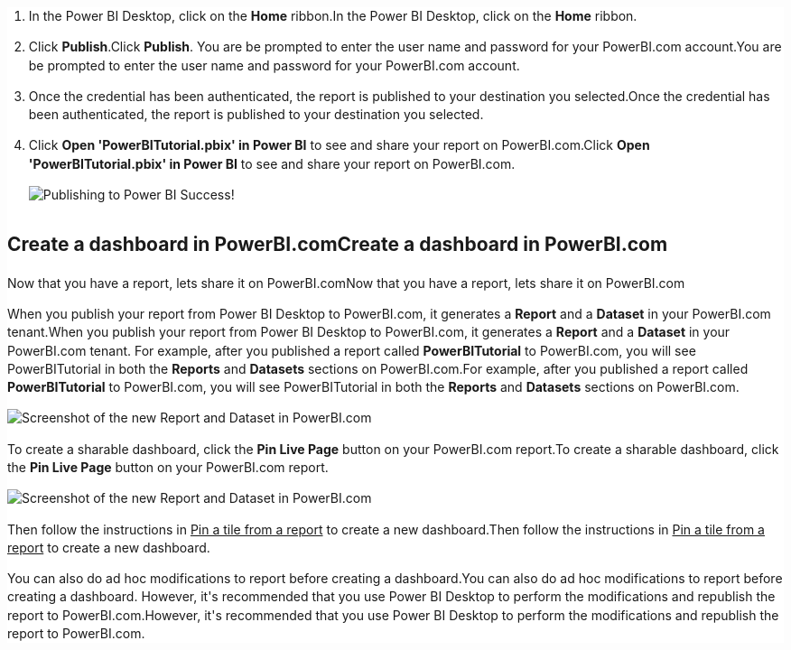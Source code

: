 1. <span data-ttu-id="ded16-243">In the Power BI Desktop, click on the **Home** ribbon.</span><span class="sxs-lookup"><span data-stu-id="ded16-243">In the Power BI Desktop, click on the **Home** ribbon.</span></span>
2. <span data-ttu-id="ded16-244">Click **Publish**.</span><span class="sxs-lookup"><span data-stu-id="ded16-244">Click **Publish**.</span></span>  <span data-ttu-id="ded16-245">You are be prompted to enter the user name and password for your PowerBI.com account.</span><span class="sxs-lookup"><span data-stu-id="ded16-245">You are be prompted to enter the user name and password for your PowerBI.com account.</span></span>
3. <span data-ttu-id="ded16-246">Once the credential has been authenticated, the report is published to your destination you selected.</span><span class="sxs-lookup"><span data-stu-id="ded16-246">Once the credential has been authenticated, the report is published to your destination you selected.</span></span>
4. <span data-ttu-id="ded16-247">Click **Open 'PowerBITutorial.pbix' in Power BI** to see and share your report on PowerBI.com.</span><span class="sxs-lookup"><span data-stu-id="ded16-247">Click **Open 'PowerBITutorial.pbix' in Power BI** to see and share your report on PowerBI.com.</span></span>
   
    ![Publishing to Power BI Success!](./media/powerbi-visualize/power_bi_connector_open_in_powerbi.png)

## <a name="create-a-dashboard-in-powerbicom"></a><span data-ttu-id="ded16-250">Create a dashboard in PowerBI.com</span><span class="sxs-lookup"><span data-stu-id="ded16-250">Create a dashboard in PowerBI.com</span></span>
<span data-ttu-id="ded16-251">Now that you have a report, lets share it on PowerBI.com</span><span class="sxs-lookup"><span data-stu-id="ded16-251">Now that you have a report, lets share it on PowerBI.com</span></span>

<span data-ttu-id="ded16-252">When you publish your report from Power BI Desktop to PowerBI.com, it generates a **Report** and a **Dataset** in your PowerBI.com tenant.</span><span class="sxs-lookup"><span data-stu-id="ded16-252">When you publish your report from Power BI Desktop to PowerBI.com, it generates a **Report** and a **Dataset** in your PowerBI.com tenant.</span></span> <span data-ttu-id="ded16-253">For example, after you published a report called **PowerBITutorial** to PowerBI.com, you will see PowerBITutorial in both the **Reports** and **Datasets** sections on PowerBI.com.</span><span class="sxs-lookup"><span data-stu-id="ded16-253">For example, after you published a report called **PowerBITutorial** to PowerBI.com, you will see PowerBITutorial in both the **Reports** and **Datasets** sections on PowerBI.com.</span></span>

   ![Screenshot of the new Report and Dataset in PowerBI.com](./media/powerbi-visualize/powerbi-reports-datasets.png)

<span data-ttu-id="ded16-255">To create a sharable dashboard, click the **Pin Live Page** button on your PowerBI.com report.</span><span class="sxs-lookup"><span data-stu-id="ded16-255">To create a sharable dashboard, click the **Pin Live Page** button on your PowerBI.com report.</span></span>

   ![Screenshot of the new Report and Dataset in PowerBI.com](./media/powerbi-visualize/power-bi-pin-live-tile.png)

<span data-ttu-id="ded16-257">Then follow the instructions in [Pin a tile from a report](https://powerbi.microsoft.com/documentation/powerbi-service-pin-a-tile-to-a-dashboard-from-a-report/#pin-a-tile-from-a-report) to create a new dashboard.</span><span class="sxs-lookup"><span data-stu-id="ded16-257">Then follow the instructions in [Pin a tile from a report](https://powerbi.microsoft.com/documentation/powerbi-service-pin-a-tile-to-a-dashboard-from-a-report/#pin-a-tile-from-a-report) to create a new dashboard.</span></span> 

<span data-ttu-id="ded16-258">You can also do ad hoc modifications to report before creating a dashboard.</span><span class="sxs-lookup"><span data-stu-id="ded16-258">You can also do ad hoc modifications to report before creating a dashboard.</span></span> <span data-ttu-id="ded16-259">However, it's recommended that you use Power BI Desktop to perform the modifications and republish the report to PowerBI.com.</span><span class="sxs-lookup"><span data-stu-id="ded16-259">However, it's recommended that you use Power BI Desktop to perform the modifications and republish the report to PowerBI.com.</span></span>
